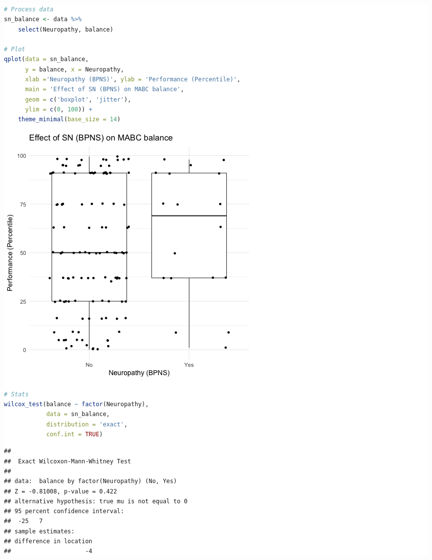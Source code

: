 ```r
# Process data
sn_balance <- data %>%
    select(Neuropathy, balance)

# Plot
qplot(data = sn_balance, 
      y = balance, x = Neuropathy, 
      xlab ='Neuropathy (BPNS)', ylab = 'Performance (Percentile)',
      main = 'Effect of SN (BPNS) on MABC balance',
      geom = c('boxplot', 'jitter'), 
      ylim = c(0, 100)) +
    theme_minimal(base_size = 14)
```

![plot of chunk balance](figures//balance-1.png)

```r
# Stats
wilcox_test(balance ~ factor(Neuropathy),
            data = sn_balance,
            distribution = 'exact',
            conf.int = TRUE)
```

```
## 
## 	Exact Wilcoxon-Mann-Whitney Test
## 
## data:  balance by factor(Neuropathy) (No, Yes)
## Z = -0.81008, p-value = 0.422
## alternative hypothesis: true mu is not equal to 0
## 95 percent confidence interval:
##  -25   7
## sample estimates:
## difference in location 
##                     -4
```
